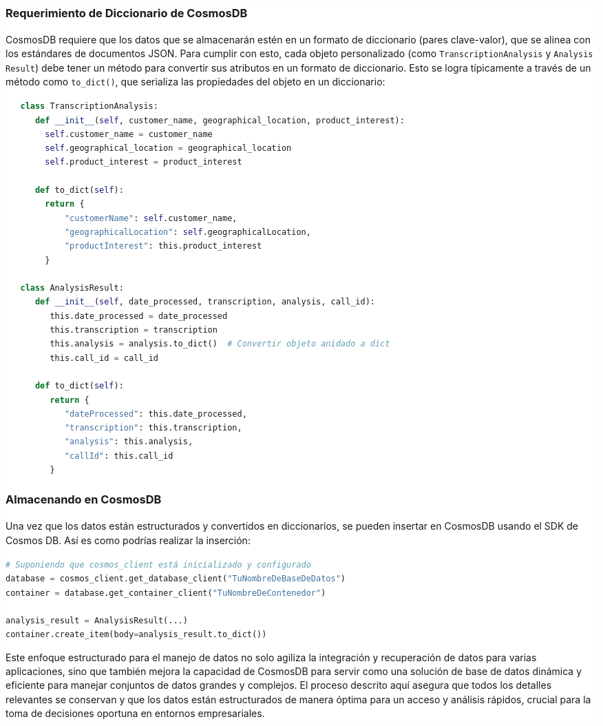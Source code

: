 ### Requerimiento de Diccionario de CosmosDB

CosmosDB requiere que los datos que se almacenarán estén en un formato de diccionario (pares clave-valor), que se alinea con los estándares de documentos JSON. Para cumplir con esto, cada objeto personalizado (como `TranscriptionAnalysis` y `AnalysisResult`) debe tener un método para convertir sus atributos en un formato de diccionario. Esto se logra típicamente a través de un método como `to_dict()`, que serializa las propiedades del objeto en un diccionario:

```python
   class TranscriptionAnalysis:
      def __init__(self, customer_name, geographical_location, product_interest):
        self.customer_name = customer_name
        self.geographical_location = geographical_location
        self.product_interest = product_interest

      def to_dict(self):
        return {
            "customerName": self.customer_name,
            "geographicalLocation": self.geographicalLocation,
            "productInterest": this.product_interest
        }

   class AnalysisResult:
      def __init__(self, date_processed, transcription, analysis, call_id):
         this.date_processed = date_processed
         this.transcription = transcription
         this.analysis = analysis.to_dict()  # Convertir objeto anidado a dict
         this.call_id = call_id

      def to_dict(self):
         return {
            "dateProcessed": this.date_processed,
            "transcription": this.transcription,
            "analysis": this.analysis,
            "callId": this.call_id
         }
```

### Almacenando en CosmosDB

Una vez que los datos están estructurados y convertidos en diccionarios, se pueden insertar en CosmosDB usando el SDK de Cosmos DB. Así es como podrías realizar la inserción:

```python
# Suponiendo que cosmos_client está inicializado y configurado
database = cosmos_client.get_database_client("TuNombreDeBaseDeDatos")
container = database.get_container_client("TuNombreDeContenedor")

analysis_result = AnalysisResult(...)
container.create_item(body=analysis_result.to_dict())
```

Este enfoque estructurado para el manejo de datos no solo agiliza la integración y recuperación de datos para varias aplicaciones, sino que también mejora la capacidad de CosmosDB para servir como una solución de base de datos dinámica y eficiente para manejar conjuntos de datos grandes y complejos. El proceso descrito aquí asegura que todos los detalles relevantes se conservan y que los datos están estructurados de manera óptima para un acceso y análisis rápidos, crucial para la toma de decisiones oportuna en entornos empresariales.
